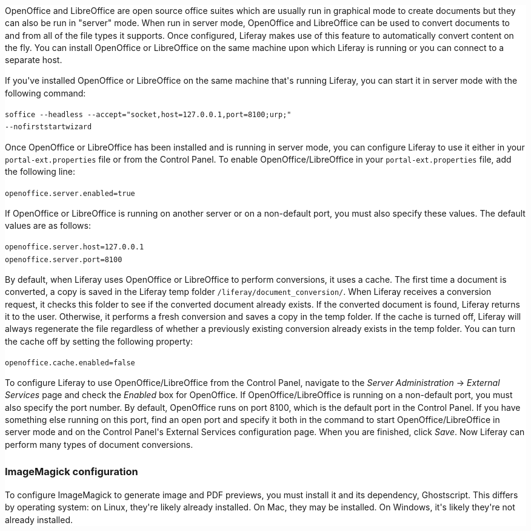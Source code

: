 OpenOffice and LibreOffice are open source office suites which are usually run
in graphical mode to create documents but they can also be run in "server" mode.
When run in server mode, OpenOffice and LibreOffice can be used to convert
documents to and from all of the file types it supports. Once configured,
Liferay makes use of this feature to automatically convert content on the fly.
You can install OpenOffice or LibreOffice on the same machine upon which Liferay
is running or you can connect to a separate host. 

If you've installed OpenOffice or LibreOffice on the same machine that's running
Liferay, you can start it in server mode with the following command:

    soffice --headless --accept="socket,host=127.0.0.1,port=8100;urp;"
    --nofirststartwizard

Once OpenOffice or LibreOffice has been installed and is running in server mode,
you can configure Liferay to use it either in your `portal-ext.properties` file
or from the Control Panel. To enable OpenOffice/LibreOffice in your
`portal-ext.properties` file, add the following line:

    openoffice.server.enabled=true
    
If OpenOffice or LibreOffice is running on another server or on a non-default
port, you must also specify these values. The default values are as follows:

    openoffice.server.host=127.0.0.1
    openoffice.server.port=8100

By default, when Liferay uses OpenOffice or LibreOffice to perform conversions,
it uses a cache. The first time a document is converted, a copy is saved in the
Liferay temp folder `/liferay/document_conversion/`. When Liferay receives a
conversion request, it checks this folder to see if the converted document
already exists. If the converted document is found, Liferay returns it to the
user. Otherwise, it performs a fresh conversion and saves a copy in the temp
folder. If the cache is turned off, Liferay will always regenerate the file
regardless of whether a previously existing conversion already exists in the
temp folder. You can turn the cache off by setting the following property:

    openoffice.cache.enabled=false

To configure Liferay to use OpenOffice/LibreOffice from the Control Panel,
navigate to the *Server Administration* &rarr; *External Services* page and
check the *Enabled* box for OpenOffice. If OpenOffice/LibreOffice is running on
a non-default port, you must also specify the port number. By default,
OpenOffice runs on port 8100, which is the default port in the Control Panel. If
you have something else running on this port, find an open port and specify it
both in the command to start OpenOffice/LibreOffice in server mode and on the
Control Panel's External Services configuration page. When you are finished,
click *Save*. Now Liferay can perform many types of document conversions.

### ImageMagick configuration [](id=imagemagick-configuration)

To configure ImageMagick to generate image and PDF previews, you must install it
and its dependency, Ghostscript. This differs by operating system: on Linux,
they're likely already installed. On Mac, they may be installed. On Windows,
it's likely they're not already installed. 
